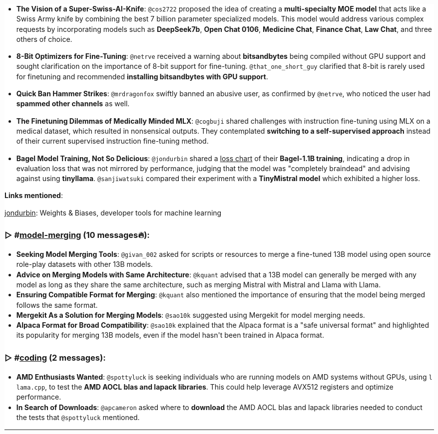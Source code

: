 - **The Vision of a Super-Swiss-AI-Knife**: `@cos2722` proposed the idea of creating a **multi-specialty MOE model** that acts like a Swiss Army knife by combining the best 7 billion parameter specialized models. This model would address various complex requests by incorporating models such as **DeepSeek7b**, **Open Chat 0106**, **Medicine Chat**, **Finance Chat**, **Law Chat**, and three others of choice.
  
- **8-Bit Optimizers for Fine-Tuning**: `@netrve` received a warning about **bitsandbytes** being compiled without GPU support and sought clarification on the importance of 8-bit support for fine-tuning. `@that_one_short_guy` clarified that 8-bit is rarely used for finetuning and recommended **installing bitsandbytes with GPU support**.
  
- **Quick Ban Hammer Strikes**: `@mrdragonfox` swiftly banned an abusive user, as confirmed by `@netrve`, who noticed the user had **spammed other channels** as well.
  
- **The Finetuning Dilemmas of Medically Minded MLX**: `@cogbuji` shared challenges with instruction fine-tuning using MLX on a medical dataset, which resulted in nonsensical outputs. They contemplated **switching to a self-supervised approach** instead of their current supervised instruction fine-tuning method.
  
- **Bagel Model Training, Not So Delicious**: `@jondurbin` shared a [loss chart](https://wandb.ai/jondurbin/bagel-1.1b-v0.3/runs/wxidsckq?workspace=user-jondurbin) of their **Bagel-1.1B training**, indicating a drop in evaluation loss that was not mirrored by performance, judging that the model was "completely braindead" and advising against using **tinyllama**. `@sanjiwatsuki` compared their experiment with a **TinyMistral model** which exhibited a higher loss.
  

**Links mentioned**:

[jondurbin](https://wandb.ai/jondurbin/bagel-1.1b-v0.3/runs/wxidsckq?workspace=user-jondurbin): Weights & Biases, developer tools for machine learning

### ▷ #[model-merging](https://discord.com/channels/1111983596572520458/1136257162717429760/) (10 messages🔥):

- **Seeking Model Merging Tools**: `@givan_002` asked for scripts or resources to merge a fine-tuned 13B model using open source role-play datasets with other 13B models.
- **Advice on Merging Models with Same Architecture**: `@kquant` advised that a 13B model can generally be merged with any model as long as they share the same architecture, such as merging Mistral with Mistral and Llama with Llama.
- **Ensuring Compatible Format for Merging**: `@kquant` also mentioned the importance of ensuring that the model being merged follows the same format.
- **Mergekit As a Solution for Merging Models**: `@sao10k` suggested using Mergekit for model merging needs.
- **Alpaca Format for Broad Compatibility**: `@sao10k` explained that the Alpaca format is a "safe universal format" and highlighted its popularity for merging 13B models, even if the model hasn't been trained in Alpaca format.

### ▷ #[coding](https://discord.com/channels/1111983596572520458/1112409939336503338/) (2 messages):

- **AMD Enthusiasts Wanted**: `@spottyluck` is seeking individuals who are running models on AMD systems without GPUs, using `llama.cpp`, to test the **AMD AOCL blas and lapack libraries**. This could help leverage AVX512 registers and optimize performance.
- **In Search of Downloads**: `@apcameron` asked where to **download** the AMD AOCL blas and lapack libraries needed to conduct the tests that `@spottyluck` mentioned.

---